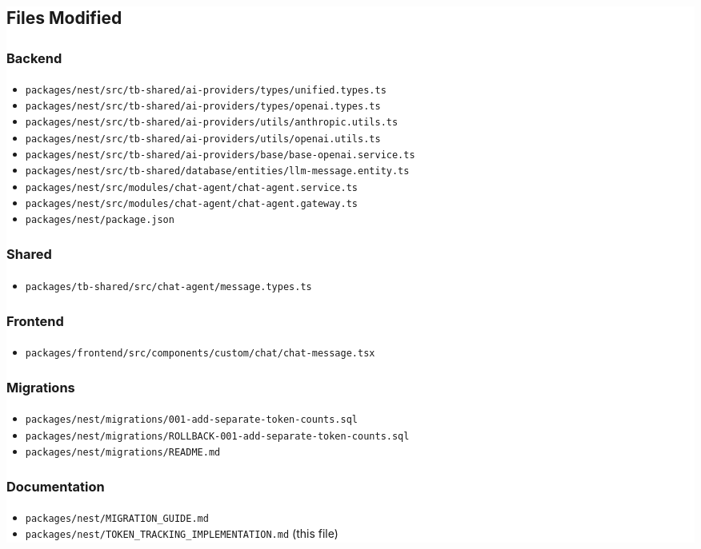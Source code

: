 ## Files Modified

### Backend

- `packages/nest/src/tb-shared/ai-providers/types/unified.types.ts`
- `packages/nest/src/tb-shared/ai-providers/types/openai.types.ts`
- `packages/nest/src/tb-shared/ai-providers/utils/anthropic.utils.ts`
- `packages/nest/src/tb-shared/ai-providers/utils/openai.utils.ts`
- `packages/nest/src/tb-shared/ai-providers/base/base-openai.service.ts`
- `packages/nest/src/tb-shared/database/entities/llm-message.entity.ts`
- `packages/nest/src/modules/chat-agent/chat-agent.service.ts`
- `packages/nest/src/modules/chat-agent/chat-agent.gateway.ts`
- `packages/nest/package.json`

### Shared

- `packages/tb-shared/src/chat-agent/message.types.ts`

### Frontend

- `packages/frontend/src/components/custom/chat/chat-message.tsx`

### Migrations

- `packages/nest/migrations/001-add-separate-token-counts.sql`
- `packages/nest/migrations/ROLLBACK-001-add-separate-token-counts.sql`
- `packages/nest/migrations/README.md`

### Documentation

- `packages/nest/MIGRATION_GUIDE.md`
- `packages/nest/TOKEN_TRACKING_IMPLEMENTATION.md` (this file)
